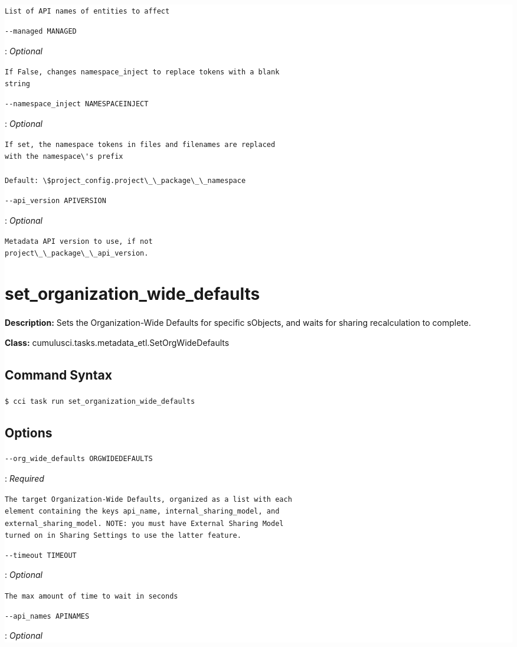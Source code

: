     List of API names of entities to affect

`--managed MANAGED`

: _Optional_

    If False, changes namespace_inject to replace tokens with a blank
    string

`--namespace_inject NAMESPACEINJECT`

: _Optional_

    If set, the namespace tokens in files and filenames are replaced
    with the namespace\'s prefix

    Default: \$project_config.project\_\_package\_\_namespace

`--api_version APIVERSION`

: _Optional_

    Metadata API version to use, if not
    project\_\_package\_\_api_version.

# **set_organization_wide_defaults**

**Description:** Sets the Organization-Wide Defaults for specific
sObjects, and waits for sharing recalculation to complete.

**Class:** cumulusci.tasks.metadata_etl.SetOrgWideDefaults

## Command Syntax

`$ cci task run set_organization_wide_defaults`

## Options

`--org_wide_defaults ORGWIDEDEFAULTS`

: _Required_

    The target Organization-Wide Defaults, organized as a list with each
    element containing the keys api_name, internal_sharing_model, and
    external_sharing_model. NOTE: you must have External Sharing Model
    turned on in Sharing Settings to use the latter feature.

`--timeout TIMEOUT`

: _Optional_

    The max amount of time to wait in seconds

`--api_names APINAMES`

: _Optional_

